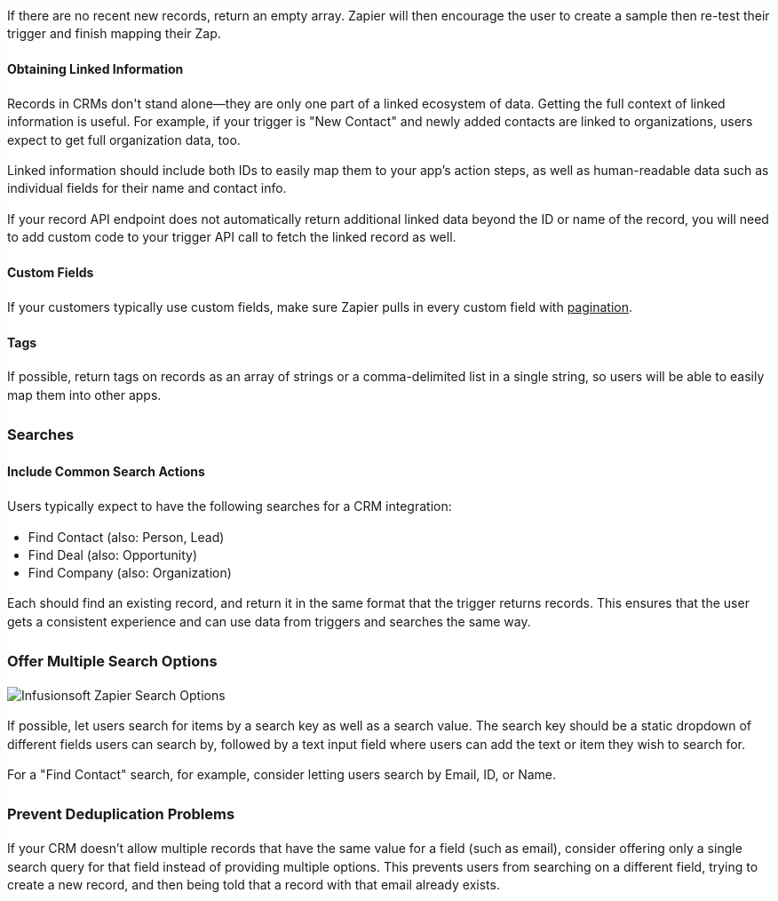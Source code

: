 If there are no recent new records, return an empty array. Zapier will then encourage the user to create a sample then re-test their trigger and finish mapping their Zap.

#### Obtaining Linked Information 

Records in CRMs don't stand alone—they are only one part of a linked ecosystem of data. Getting the full context of linked information is useful. For example, if your trigger is "New Contact" and newly added contacts are linked to organizations, users expect to get full organization data, too.

Linked information should include both IDs to easily map them to your app’s action steps, as well as human-readable data such as individual fields for their name and contact info.

If your record API endpoint does not automatically return additional linked data beyond the ID or name of the record, you will need to add custom code to your trigger API call to fetch the linked record as well.

#### Custom Fields

If your customers typically use custom fields, make sure Zapier pulls in every custom field with [pagination](https://platform.zapier.com/docs/triggers#how-to-use-pagination).

#### Tags

If possible, return tags on records as an array of strings or a comma-delimited list in a single string, so users will be able to easily map them into other apps.

### Searches

#### Include Common Search Actions

Users typically expect to have the following searches for a CRM integration:

* Find Contact (also: Person, Lead)
* Find Deal (also: Opportunity)
* Find Company (also: Organization)

Each should find an existing record, and return it in the same format that the trigger returns records. This ensures that the user gets a consistent experience and can use data from triggers and searches the same way.

### Offer Multiple Search Options

![Infusionsoft Zapier Search Options](https://cdn.zapier.com/storage/files/5395ac18091a4fe7506d5b5e4a8ced60.gif)

If possible, let users search for items by a search key as well as a search value. The search key should be a static dropdown of different fields users can search by, followed by a text input field where users can add the text or item they wish to search for.

For a "Find Contact" search, for example, consider letting users search by Email, ID, or Name.

### Prevent Deduplication Problems

If your CRM doesn’t allow multiple records that have the same value for a field (such as email), consider offering only a single search query for that field instead of providing multiple options. This prevents users from searching on a different field, trying to create a new record, and then being told that a record with that email already exists.
